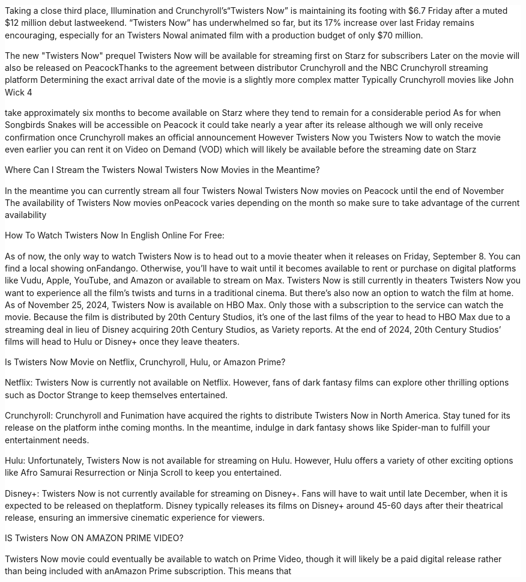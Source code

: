 Taking a close third place, Illumination and Crunchyroll’s“Twisters Now” is maintaining its footing with $6.7 Friday after a muted $12 million debut lastweekend. “Twisters Now” has underwhelmed so far, but its 17% increase over last Friday remains encouraging, especially for an Twisters Nowal animated film with a production budget of only $70 million.

The new "Twisters Now" prequel Twisters Now will be available for streaming first on Starz for subscribers Later on the movie will also be released on PeacockThanks to the agreement between distributor Crunchyroll and the NBC Crunchyroll streaming platform Determining the exact arrival date of the movie is a slightly more complex matter Typically Crunchyroll movies like John Wick 4

take approximately six months to become available on Starz where they tend to remain for a considerable period As for when Songbirds Snakes will be accessible on Peacock it could take nearly a year after its release although we will only receive confirmation once Crunchyroll makes an official announcement However Twisters Now you Twisters Now to watch the movie even earlier you can rent it on Video on Demand (VOD) which will likely be available before the streaming date on Starz

Where Can I Stream the Twisters Nowal Twisters Now Movies in the Meantime?

In the meantime you can currently stream all four Twisters Nowal Twisters Now movies on Peacock until the end of November The availability of Twisters Now movies onPeacock varies depending on the month so make sure to take advantage of the current availability

How To Watch Twisters Now In English Online For Free:

As of now, the only way to watch Twisters Now is to head out to a movie theater when it releases on Friday, September 8. You can find a local showing onFandango. Otherwise, you’ll have to wait until it becomes available to rent or purchase on digital platforms like Vudu, Apple, YouTube, and Amazon or available to stream on Max. Twisters Now is still currently in theaters Twisters Now you want to experience all the film’s twists and turns in a traditional cinema. But there’s also now an option to watch the film at home. As of November 25, 2024, Twisters Now is available on HBO Max. Only those with a subscription to the service can watch the movie. Because the film is distributed by 20th Century Studios, it’s one of the last films of the year to head to HBO Max due to a streaming deal in lieu of Disney acquiring 20th Century Studios, as Variety reports. At the end of 2024, 20th Century Studios’ films will head to Hulu or Disney+ once they leave theaters.

Is Twisters Now Movie on Netflix, Crunchyroll, Hulu, or Amazon Prime?

Netflix: Twisters Now is currently not available on Netflix. However, fans of dark fantasy films can explore other thrilling options such as Doctor Strange to keep themselves entertained.

Crunchyroll: Crunchyroll and Funimation have acquired the rights to distribute Twisters Now in North America. Stay tuned for its release on the platform inthe coming months. In the meantime, indulge in dark fantasy shows like Spider-man to fulfill your entertainment needs.

Hulu: Unfortunately, Twisters Now is not available for streaming on Hulu. However, Hulu offers a variety of other exciting options like Afro Samurai Resurrection or Ninja Scroll to keep you entertained.

Disney+: Twisters Now is not currently available for streaming on Disney+. Fans will have to wait until late December, when it is expected to be released on theplatform. Disney typically releases its films on Disney+ around 45-60 days after their theatrical release, ensuring an immersive cinematic experience for viewers.

IS Twisters Now ON AMAZON PRIME VIDEO?

Twisters Now movie could eventually be available to watch on Prime Video, though it will likely be a paid digital release rather than being included with anAmazon Prime subscription. This means that
